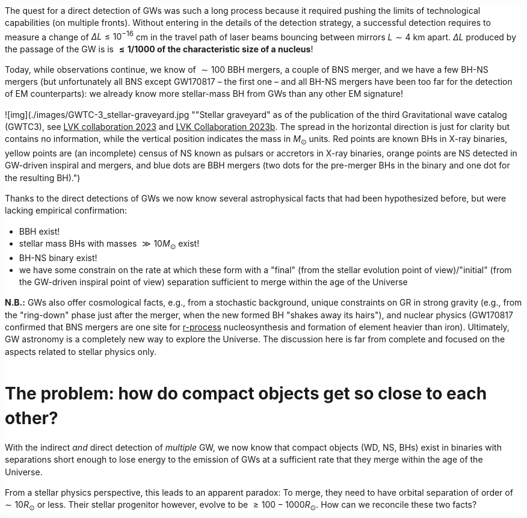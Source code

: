 The quest for a direct detection of GWs was such a long process
because it required pushing the limits of technological capabilities
(on multiple fronts). Without entering in the details of the detection
strategy, a successful detection requires to measure a change of $\Delta
L\le10^{-16}$ cm in the travel path of laser beams bouncing between mirrors
$L\sim4$ km apart. $\Delta L$ produced by the passage of the GW is is
**$\le1/1000$ of the characteristic size of a nucleus**!

Today, while observations continue, we know of $\sim100$ BBH mergers, a
couple of BNS merger, and we have a few BH-NS mergers (but
unfortunately all BNS except GW170817 &#x2013; the first one &#x2013; and all
BH-NS mergers have been too far for the detection of EM counterparts):
we already know more stellar-mass BH from GWs than any other EM
signature!

![img](./images/GWTC-3_stellar-graveyard.jpg ""Stellar graveyard" as of the publication of the third Gravitational wave catalog (GWTC3), see [LVK collaboration 2023](https://ui.adsabs.harvard.edu/abs/2023PhRvX..13a1048A/abstract) and [LVK Collaboration 2023b](https://ui.adsabs.harvard.edu/abs/2023PhRvX..13d1039A/abstract). The spread in the horizontal direction is just for clarity but contains no information, while the vertical position indicates the mass in $M_{\odot}$ units. Red points are known BHs in X-ray binaries, yellow points are (an incomplete) census of NS known as pulsars or accretors in X-ray binaries, orange points are NS detected in GW-driven inspiral and mergers, and blue dots are BBH mergers (two dots for the pre-merger BHs in the binary and one dot for the resulting BH).")

Thanks to the direct detections of GWs we now know several
astrophysical facts that had been hypothesized before, but were
lacking empirical confirmation:

-   BBH exist!
-   stellar mass BHs with masses $\gg 10M_{\odot}$ exist!
-   BH-NS binary exist!
-   we have some constrain on the rate at which these form with a
    "final" (from the stellar evolution point of view)/"initial" (from
    the GW-driven inspiral point of view) separation sufficient to merge
    within the age of the Universe

**N.B.:** GWs also offer cosmological facts, e.g., from a stochastic
background, unique constraints on GR in strong gravity (e.g., from the
"ring-down" phase just after the merger, when the new formed BH
"shakes away its hairs"), and nuclear physics (GW170817 confirmed that
BNS mergers are one site for [r-process](notes-lecture-nuclear-burning.md) nucleosynthesis and formation
of element heavier than iron). Ultimately, GW astronomy is a
completely new way to explore the Universe. The discussion here is far
from complete and focused on the aspects related to stellar physics
only.


<a id="orgfc9de52"></a>

# The problem: how do compact objects get so close to each other?

With the indirect *and* direct detection of *multiple* GW, we now know
that compact objects (WD, NS, BHs) exist in binaries with separations
short enough to lose energy to the emission of GWs at a sufficient
rate that they merge within the age of the Universe.

From a stellar physics perspective, this leads to an apparent paradox:
To merge, they need to have orbital separation of order of $\sim
10R_{\odot}$ or less. Their stellar progenitor however, evolve to be
$\ge100-1000R_{\odot}$. How can we reconcile these two facts?
